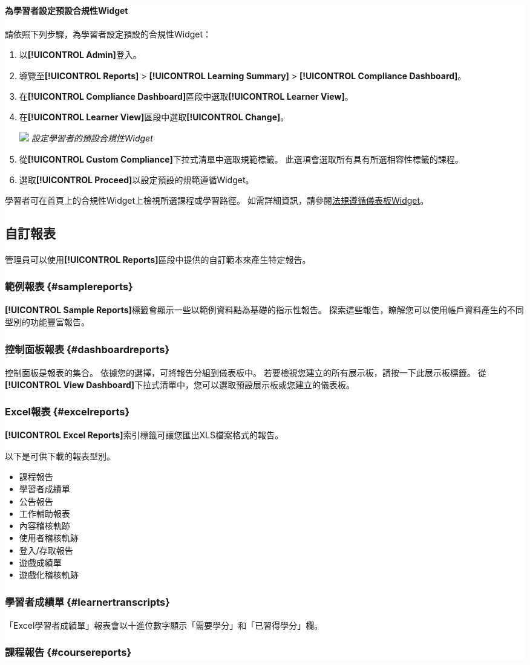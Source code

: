 #### 為學習者設定預設合規性Widget

請依照下列步驟，為學習者設定預設的合規性Widget：

1. 以&#x200B;**[!UICONTROL Admin]**&#x200B;登入。
2. 導覽至&#x200B;**[!UICONTROL Reports]** > **[!UICONTROL Learning Summary]** > **[!UICONTROL Compliance Dashboard]**。
3. 在&#x200B;**[!UICONTROL Compliance Dashboard]**&#x200B;區段中選取&#x200B;**[!UICONTROL Learner View]**。
4. 在&#x200B;**[!UICONTROL Learner View]**&#x200B;區段中選取&#x200B;**[!UICONTROL Change]**。

   ![](assets/learner-widget.png)
   _設定學習者的預設合規性Widget_
5. 從&#x200B;**[!UICONTROL Custom Compliance]**&#x200B;下拉式清單中選取規範標籤。 此選項會選取所有具有所選相容性標籤的課程。
6. 選取&#x200B;**[!UICONTROL Proceed]**&#x200B;以設定預設的規範遵循Widget。

學習者可在首頁上的合規性Widget上檢視所選課程或學習路徑。 如需詳細資訊，請參閱[法規遵循儀表板Widget](/help/migrated/learners/feature-summary/learner-home-page.md#compliance-dashboard-widget)。

## 自訂報表

管理員可以使用&#x200B;**[!UICONTROL Reports]**&#x200B;區段中提供的自訂範本來產生特定報告。

### 範例報表 {#samplereports}

**[!UICONTROL Sample Reports]**&#x200B;標籤會顯示一些以範例資料點為基礎的指示性報告。 探索這些報告，瞭解您可以使用帳戶資料產生的不同型別的功能豐富報告。

### 控制面板報表 {#dashboardreports}

控制面板是報表的集合。 依據您的選擇，可將報告分組到儀表板中。 若要檢視您建立的所有展示板，請按一下此展示板標籤。 從&#x200B;**[!UICONTROL View Dashboard]**&#x200B;下拉式清單中，您可以選取預設展示板或您建立的儀表板。

### Excel報表 {#excelreports}

**[!UICONTROL Excel Reports]**&#x200B;索引標籤可讓您匯出XLS檔案格式的報告。

以下是可供下載的報表型別。

* 課程報告
* 學習者成績單
* 公告報告
* 工作輔助報表
* 內容稽核軌跡
* 使用者稽核軌跡
* 登入/存取報告
* 遊戲成績單
* 遊戲化稽核軌跡

### 學習者成績單 {#learnertranscripts}

「Excel學習者成績單」報表會以十進位數字顯示「需要學分」和「已習得學分」欄。

### 課程報告 {#coursereports}
